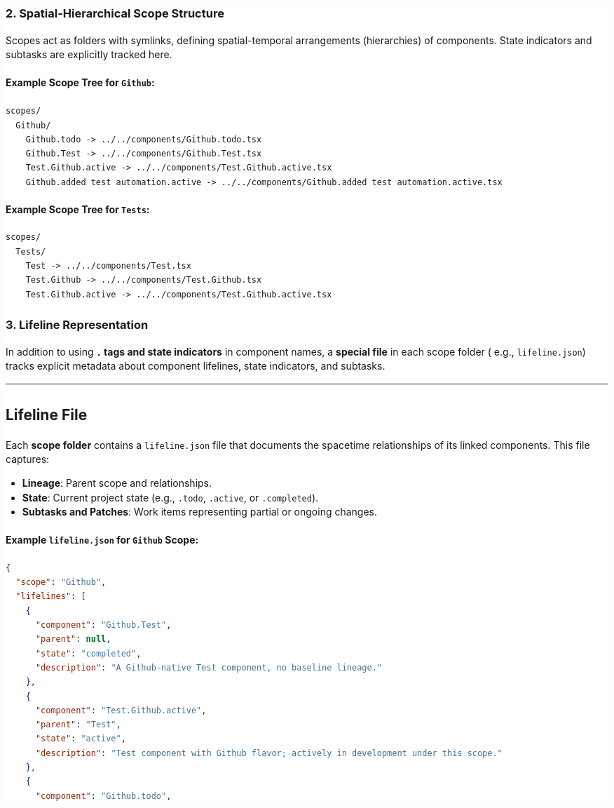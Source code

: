 ### 2. Spatial-Hierarchical Scope Structure

Scopes act as folders with symlinks, defining spatial-temporal arrangements (hierarchies) of components. State
indicators and subtasks are explicitly tracked here.

#### Example Scope Tree for `Github`:

```plaintext
scopes/
  Github/
    Github.todo -> ../../components/Github.todo.tsx
    Github.Test -> ../../components/Github.Test.tsx
    Test.Github.active -> ../../components/Test.Github.active.tsx
    Github.added test automation.active -> ../../components/Github.added test automation.active.tsx
```

#### Example Scope Tree for `Tests`:

```plaintext
scopes/
  Tests/
    Test -> ../../components/Test.tsx
    Test.Github -> ../../components/Test.Github.tsx
    Test.Github.active -> ../../components/Test.Github.active.tsx
```

### 3. Lifeline Representation

In addition to using **`.` tags and state indicators** in component names, a **special file** in each scope folder (
e.g., `lifeline.json`) tracks explicit metadata about component lifelines, state indicators, and subtasks.

---

## Lifeline File

Each **scope folder** contains a `lifeline.json` file that documents the spacetime relationships of its linked
components. This file captures:

- **Lineage**: Parent scope and relationships.
- **State**: Current project state (e.g., `.todo`, `.active`, or `.completed`).
- **Subtasks and Patches**: Work items representing partial or ongoing changes.

#### Example `lifeline.json` for `Github` Scope:

```json
{
  "scope": "Github",
  "lifelines": [
    {
      "component": "Github.Test",
      "parent": null,
      "state": "completed",
      "description": "A Github-native Test component, no baseline lineage."
    },
    {
      "component": "Test.Github.active",
      "parent": "Test",
      "state": "active",
      "description": "Test component with Github flavor; actively in development under this scope."
    },
    {
      "component": "Github.todo",
```